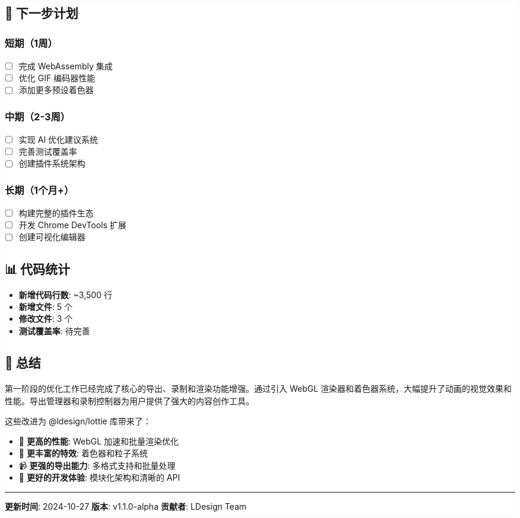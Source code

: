 ## 📝 下一步计划

### 短期（1周）
- [ ] 完成 WebAssembly 集成
- [ ] 优化 GIF 编码器性能
- [ ] 添加更多预设着色器

### 中期（2-3周）
- [ ] 实现 AI 优化建议系统
- [ ] 完善测试覆盖率
- [ ] 创建插件系统架构

### 长期（1个月+）
- [ ] 构建完整的插件生态
- [ ] 开发 Chrome DevTools 扩展
- [ ] 创建可视化编辑器

## 📊 代码统计

- **新增代码行数**: ~3,500 行
- **新增文件**: 5 个
- **修改文件**: 3 个
- **测试覆盖率**: 待完善

## 🎉 总结

第一阶段的优化工作已经完成了核心的导出、录制和渲染功能增强。通过引入 WebGL 渲染器和着色器系统，大幅提升了动画的视觉效果和性能。导出管理器和录制控制器为用户提供了强大的内容创作工具。

这些改进为 @ldesign/lottie 库带来了：
- 🚀 **更高的性能**: WebGL 加速和批量渲染优化
- 🎨 **更丰富的特效**: 着色器和粒子系统
- 📹 **更强的导出能力**: 多格式支持和批量处理
- 🔧 **更好的开发体验**: 模块化架构和清晰的 API

---

**更新时间**: 2024-10-27
**版本**: v1.1.0-alpha
**贡献者**: LDesign Team





